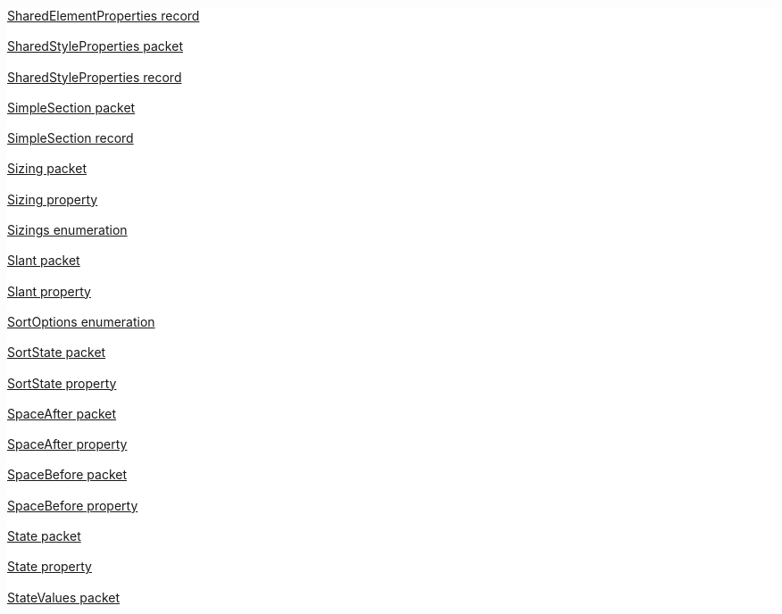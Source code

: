 <p><a href="9496b6e7-b12b-4fbe-ad27-2cc5e9d61fcd.md">SharedElementProperties
record</a></p>

<p><a href="8e7ad65c-8fc2-4a04-a02f-be9fe5b91d1e.md">SharedStyleProperties
packet</a></p>

<p><a href="8e7ad65c-8fc2-4a04-a02f-be9fe5b91d1e.md">SharedStyleProperties
record</a></p>

<p><a href="44afa6af-81c8-42aa-b6cf-77faf60ee77b.md">SimpleSection
packet</a></p>

<p><a href="44afa6af-81c8-42aa-b6cf-77faf60ee77b.md">SimpleSection
record</a></p>

<p><a href="2c657715-bf25-466b-8cae-eccac183bc12.md">Sizing
packet</a></p>

<p><a href="2c657715-bf25-466b-8cae-eccac183bc12.md">Sizing
property</a></p>

<p><a href="7572e22a-eef4-4957-bf1a-3902ca4ed2cc.md">Sizings
enumeration</a></p>

<p><a href="e6dae7fe-2801-49ce-9389-23f39a543ed1.md">Slant
packet</a></p>

<p><a href="e6dae7fe-2801-49ce-9389-23f39a543ed1.md">Slant
property</a></p>

<p><a href="91932934-b72e-40c1-87b0-63866143fe8f.md">SortOptions
enumeration</a></p>

<p><a href="2bc8e003-d725-457c-9b54-84912252d98a.md">SortState
packet</a></p>

<p><a href="2bc8e003-d725-457c-9b54-84912252d98a.md">SortState
property</a></p>

<p><a href="7482a298-55f7-4580-844c-5d7b66abbcaf.md">SpaceAfter
packet</a></p>

<p><a href="7482a298-55f7-4580-844c-5d7b66abbcaf.md">SpaceAfter
property</a></p>

<p><a href="373409b2-38d6-47f2-8769-571fd820f3ba.md">SpaceBefore
packet</a></p>

<p><a href="373409b2-38d6-47f2-8769-571fd820f3ba.md">SpaceBefore
property</a></p>

<p><a href="3025d1fb-b89c-42ce-b786-7256e321a9e2.md">State
packet</a></p>

<p><a href="3025d1fb-b89c-42ce-b786-7256e321a9e2.md">State
property</a></p>

<p><a href="1cdd605b-89a3-4327-ab67-ed5d68c1b247.md">StateValues
packet</a></p>
